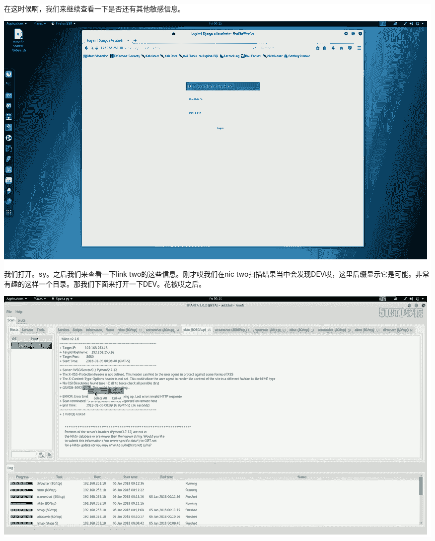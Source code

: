 在这时候啊，我们来继续查看一下是否还有其他敏感信息。

![](img/5cd4dd55b612f91a08feb4879f5a631e_11.png)

我们打开。sy。之后我们来查看一下link two的这些信息。刚才哎我们在nic two扫描结果当中会发现DEV哎，这里后缀显示它是可能。非常有趣的这样一个目录。那我们下面来打开一下DEV。花被哎之后。



![](img/5cd4dd55b612f91a08feb4879f5a631e_13.png)
